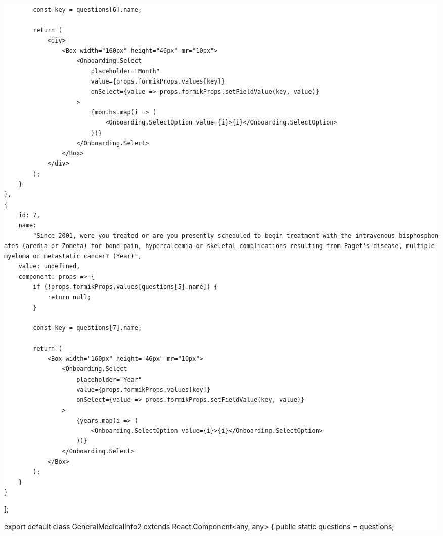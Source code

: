             const key = questions[6].name;

            return (
                <div>
                    <Box width="160px" height="46px" mr="10px">
                        <Onboarding.Select
                            placeholder="Month"
                            value={props.formikProps.values[key]}
                            onSelect={value => props.formikProps.setFieldValue(key, value)}
                        >
                            {months.map(i => (
                                <Onboarding.SelectOption value={i}>{i}</Onboarding.SelectOption>
                            ))}
                        </Onboarding.Select>
                    </Box>
                </div>
            );
        }
    },
    {
        id: 7,
        name:
            "Since 2001, were you treated or are you presently scheduled to begin treatment with the intravenous bisphosphonates (aredia or Zometa) for bone pain, hypercalcemia or skeletal complications resulting from Paget's disease, multiple myeloma or metastatic cancer? (Year)",
        value: undefined,
        component: props => {
            if (!props.formikProps.values[questions[5].name]) {
                return null;
            }

            const key = questions[7].name;

            return (
                <Box width="160px" height="46px" mr="10px">
                    <Onboarding.Select
                        placeholder="Year"
                        value={props.formikProps.values[key]}
                        onSelect={value => props.formikProps.setFieldValue(key, value)}
                    >
                        {years.map(i => (
                            <Onboarding.SelectOption value={i}>{i}</Onboarding.SelectOption>
                        ))}
                    </Onboarding.Select>
                </Box>
            );
        }
    }
];

export default class GeneralMedicalInfo2 extends React.Component<any, any> {
    public static questions = questions;
